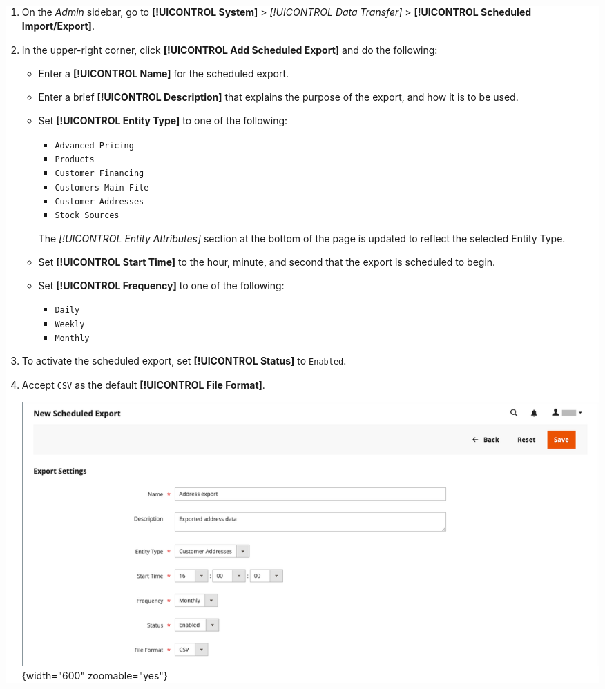 1. On the _Admin_ sidebar, go to **[!UICONTROL System]** > _[!UICONTROL Data Transfer]_ > **[!UICONTROL Scheduled Import/Export]**.

1. In the upper-right corner, click **[!UICONTROL Add Scheduled Export]** and do the following:

   - Enter a **[!UICONTROL Name]** for the scheduled export.

   - Enter a brief **[!UICONTROL Description]** that explains the purpose of the export, and how it is to be used.

   - Set **[!UICONTROL Entity Type]** to one of the following:

      - `Advanced Pricing`
      - `Products`
      - `Customer Financing`
      - `Customers Main File`
      - `Customer Addresses`
      - `Stock Sources`

      The _[!UICONTROL Entity Attributes]_ section at the bottom of the page is updated to reflect the selected Entity Type.

   - Set **[!UICONTROL Start Time]** to the hour, minute, and second that the export is scheduled to begin.

   - Set **[!UICONTROL Frequency]** to one of the following:

      - `Daily`
      - `Weekly`
      - `Monthly`

1. To activate the scheduled export, set **[!UICONTROL Status]** to `Enabled`.

1. Accept `CSV` as the default **[!UICONTROL File Format]**.

   ![Scheduled export settings](./assets/data-transfer-scheduled-export-settings.png){width="600" zoomable="yes"}
